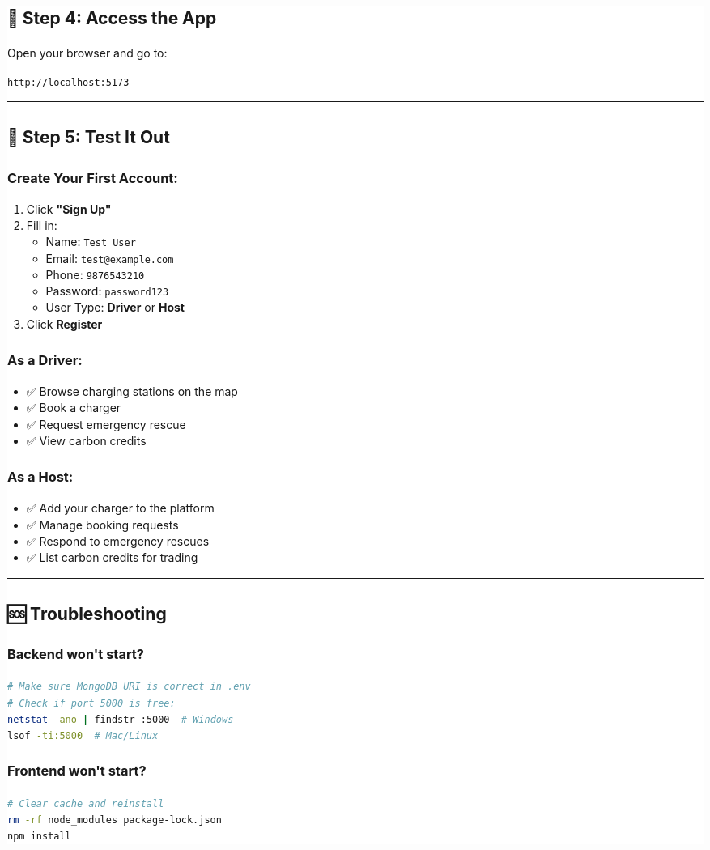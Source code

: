 ## 🎉 Step 4: Access the App

Open your browser and go to:
```
http://localhost:5173
```

---

## 🧪 Step 5: Test It Out

### Create Your First Account:

1. Click **"Sign Up"**
2. Fill in:
   - Name: `Test User`
   - Email: `test@example.com`
   - Phone: `9876543210`
   - Password: `password123`
   - User Type: **Driver** or **Host**
3. Click **Register**

### As a Driver:
- ✅ Browse charging stations on the map
- ✅ Book a charger
- ✅ Request emergency rescue
- ✅ View carbon credits

### As a Host:
- ✅ Add your charger to the platform
- ✅ Manage booking requests
- ✅ Respond to emergency rescues
- ✅ List carbon credits for trading

---

## 🆘 Troubleshooting

### Backend won't start?
```bash
# Make sure MongoDB URI is correct in .env
# Check if port 5000 is free:
netstat -ano | findstr :5000  # Windows
lsof -ti:5000  # Mac/Linux
```

### Frontend won't start?
```bash
# Clear cache and reinstall
rm -rf node_modules package-lock.json
npm install
```
